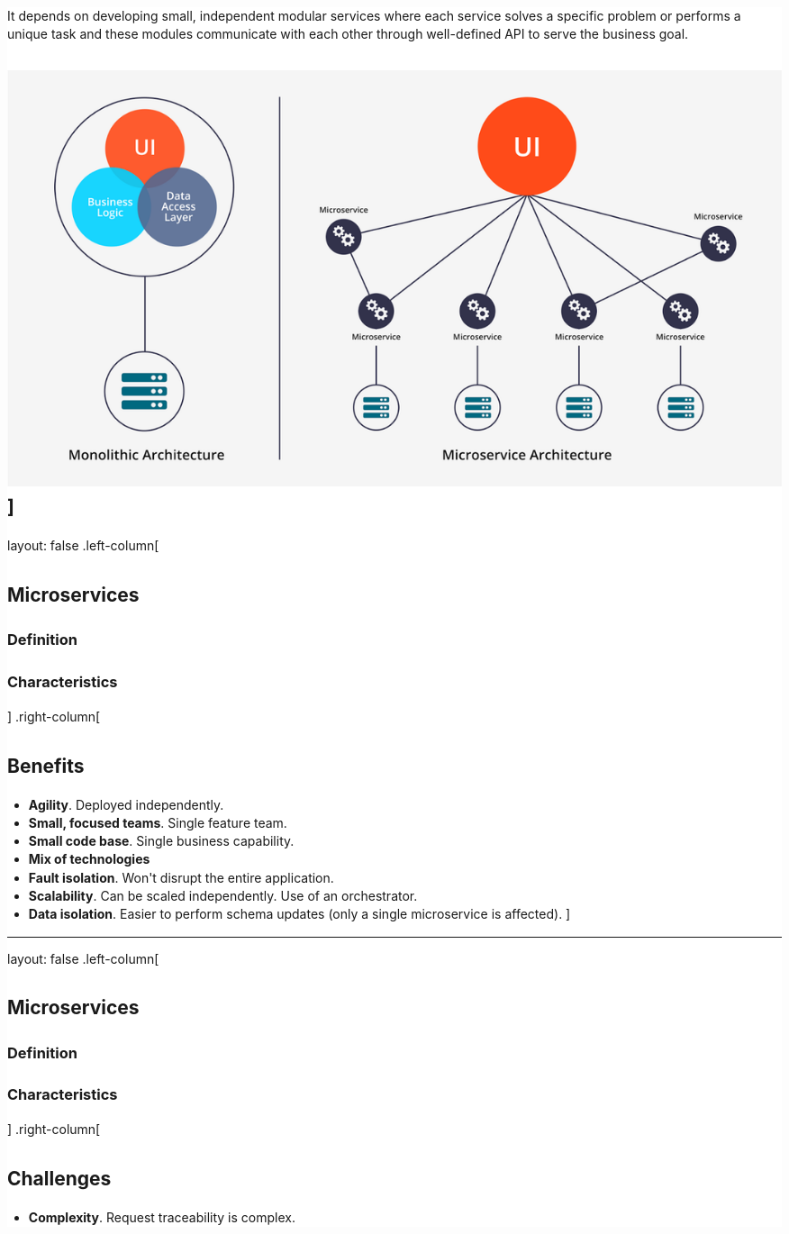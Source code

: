It depends on developing small, independent modular services where each service solves a specific problem or performs a unique task and these modules communicate with each other through well-defined API to serve the business goal.

![fh_microservices](microservices.png "Microservices")
]
---
layout: false
.left-column[
  ## Microservices
  ### Definition
  ### Characteristics
]
.right-column[
## Benefits
- **Agility**. Deployed independently.
- **Small, focused teams**. Single feature team.
- **Small code base**. Single business capability.
- **Mix of technologies**
- **Fault isolation**. Won't disrupt the entire application.
- **Scalability**. Can be scaled independently. Use of an orchestrator.
- **Data isolation**. Easier to perform schema updates (only a single microservice is affected).
]
---
layout: false
.left-column[
  ## Microservices
  ### Definition
  ### Characteristics
]
.right-column[
## Challenges
- **Complexity**. Request traceability is complex.